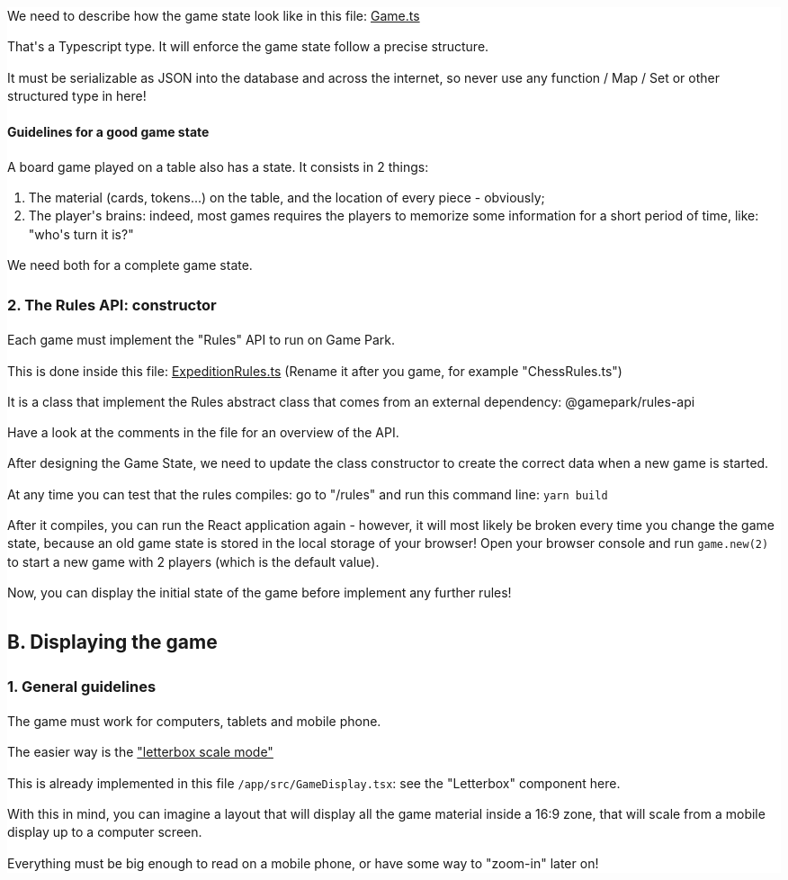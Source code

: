 We need to describe how the game state look like in this file: [Game.ts](/rules/src/Game.ts)

That's a Typescript type. It will enforce the game state follow a precise structure.

It must be serializable as JSON into the database and across the internet, so never use any function / Map / Set or other structured type in here!

#### Guidelines for a good game state

A board game played on a table also has a state. It consists in 2 things:
1. The material (cards, tokens...) on the table, and the location of every piece - obviously;
2. The player's brains: indeed, most games requires the players to memorize some information for a short period of time, like: "who's turn it is?"

We need both for a complete game state.

### 2. The Rules API: constructor

Each game must implement the "Rules" API to run on Game Park.

This is done inside this file: [ExpeditionRules.ts](/rules/src/ExpeditionRules.ts) (Rename it after you game, for example "ChessRules.ts")

It is a class that implement the Rules abstract class that comes from an external dependency: @gamepark/rules-api

Have a look at the comments in the file for an overview of the API.

After designing the Game State, we need to update the class constructor to create the correct data when a new game is started.

At any time you can test that the rules compiles: go to "/rules" and run this command line: `yarn build`

After it compiles, you can run the React application again - however, it will most likely be broken every time you change the game state, because an old game state is stored in the local storage of your browser! Open your browser console and run `game.new(2)` to start a new game with 2 players (which is the default value).

Now, you can display the initial state of the game before implement any further rules!

## B. Displaying the game

### 1. General guidelines

The game must work for computers, tablets and mobile phone.

The easier way is the ["letterbox scale mode"](https://felgo.com/doc/felgo-different-screen-sizes/)

This is already implemented in this file `/app/src/GameDisplay.tsx`: see the "Letterbox" component here.

With this in mind, you can imagine a layout that will display all the game material inside a 16:9 zone,
that will scale from a mobile display up to a computer screen.

Everything must be big enough to read on a mobile phone, or have some way to "zoom-in" later on!

